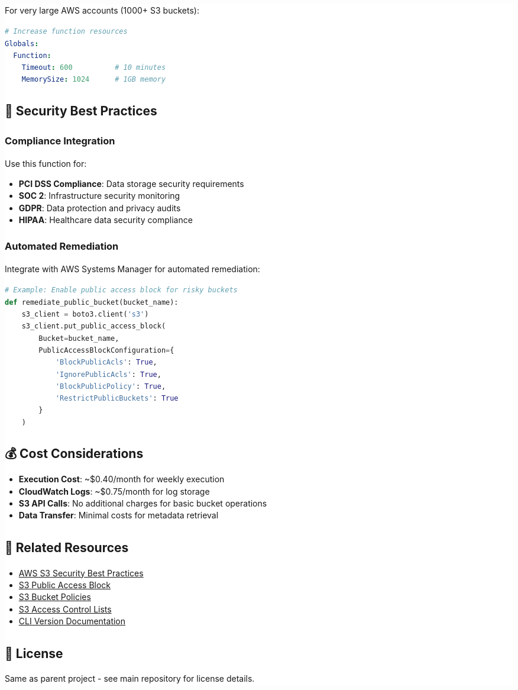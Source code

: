 For very large AWS accounts (1000+ S3 buckets):

```yaml
# Increase function resources
Globals:
  Function:
    Timeout: 600          # 10 minutes
    MemorySize: 1024      # 1GB memory
```

## 🔐 Security Best Practices

### Compliance Integration

Use this function for:
- **PCI DSS Compliance**: Data storage security requirements
- **SOC 2**: Infrastructure security monitoring
- **GDPR**: Data protection and privacy audits
- **HIPAA**: Healthcare data security compliance

### Automated Remediation

Integrate with AWS Systems Manager for automated remediation:

```python
# Example: Enable public access block for risky buckets
def remediate_public_bucket(bucket_name):
    s3_client = boto3.client('s3')
    s3_client.put_public_access_block(
        Bucket=bucket_name,
        PublicAccessBlockConfiguration={
            'BlockPublicAcls': True,
            'IgnorePublicAcls': True,
            'BlockPublicPolicy': True,
            'RestrictPublicBuckets': True
        }
    )
```

## 💰 Cost Considerations

- **Execution Cost**: ~$0.40/month for weekly execution
- **CloudWatch Logs**: ~$0.75/month for log storage
- **S3 API Calls**: No additional charges for basic bucket operations
- **Data Transfer**: Minimal costs for metadata retrieval

## 🔗 Related Resources

- [AWS S3 Security Best Practices](https://docs.aws.amazon.com/AmazonS3/latest/userguide/security-best-practices.html)
- [S3 Public Access Block](https://docs.aws.amazon.com/AmazonS3/latest/userguide/access-control-block-public-access.html)
- [S3 Bucket Policies](https://docs.aws.amazon.com/AmazonS3/latest/userguide/bucket-policies.html)
- [S3 Access Control Lists](https://docs.aws.amazon.com/AmazonS3/latest/userguide/acls.html)
- [CLI Version Documentation](../check-public-s3/README.md)

## 📝 License

Same as parent project - see main repository for license details.
